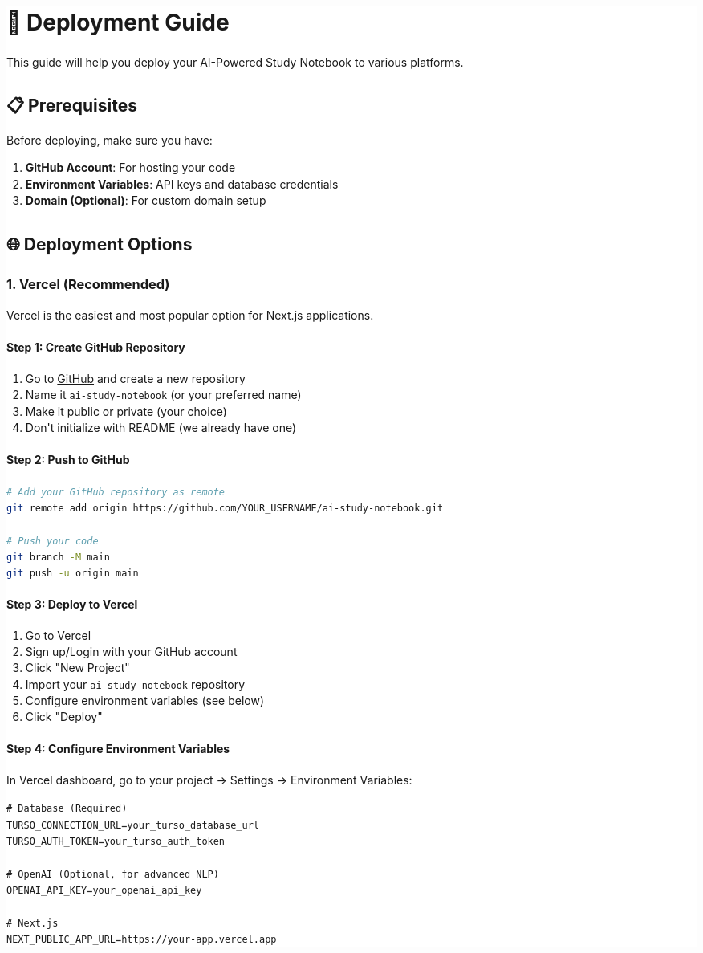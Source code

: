 # 🚀 Deployment Guide

This guide will help you deploy your AI-Powered Study Notebook to various platforms.

## 📋 Prerequisites

Before deploying, make sure you have:

1. **GitHub Account**: For hosting your code
2. **Environment Variables**: API keys and database credentials
3. **Domain (Optional)**: For custom domain setup

## 🌐 Deployment Options

### 1. **Vercel (Recommended)**

Vercel is the easiest and most popular option for Next.js applications.

#### Step 1: Create GitHub Repository

1. Go to [GitHub](https://github.com) and create a new repository
2. Name it `ai-study-notebook` (or your preferred name)
3. Make it public or private (your choice)
4. Don't initialize with README (we already have one)

#### Step 2: Push to GitHub

```bash
# Add your GitHub repository as remote
git remote add origin https://github.com/YOUR_USERNAME/ai-study-notebook.git

# Push your code
git branch -M main
git push -u origin main
```

#### Step 3: Deploy to Vercel

1. Go to [Vercel](https://vercel.com)
2. Sign up/Login with your GitHub account
3. Click "New Project"
4. Import your `ai-study-notebook` repository
5. Configure environment variables (see below)
6. Click "Deploy"

#### Step 4: Configure Environment Variables

In Vercel dashboard, go to your project → Settings → Environment Variables:

```env
# Database (Required)
TURSO_CONNECTION_URL=your_turso_database_url
TURSO_AUTH_TOKEN=your_turso_auth_token

# OpenAI (Optional, for advanced NLP)
OPENAI_API_KEY=your_openai_api_key

# Next.js
NEXT_PUBLIC_APP_URL=https://your-app.vercel.app
```
